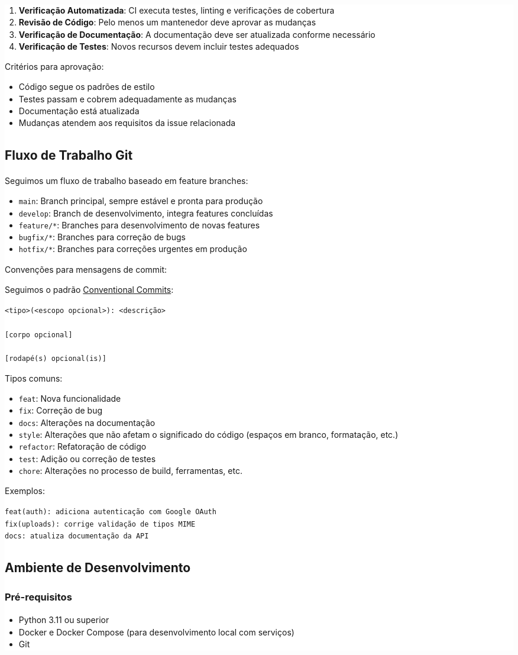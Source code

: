 1. **Verificação Automatizada**: CI executa testes, linting e verificações de cobertura
2. **Revisão de Código**: Pelo menos um mantenedor deve aprovar as mudanças
3. **Verificação de Documentação**: A documentação deve ser atualizada conforme necessário
4. **Verificação de Testes**: Novos recursos devem incluir testes adequados

Critérios para aprovação:

- Código segue os padrões de estilo
- Testes passam e cobrem adequadamente as mudanças
- Documentação está atualizada
- Mudanças atendem aos requisitos da issue relacionada

## Fluxo de Trabalho Git

Seguimos um fluxo de trabalho baseado em feature branches:

- `main`: Branch principal, sempre estável e pronta para produção
- `develop`: Branch de desenvolvimento, integra features concluídas
- `feature/*`: Branches para desenvolvimento de novas features
- `bugfix/*`: Branches para correção de bugs
- `hotfix/*`: Branches para correções urgentes em produção

Convenções para mensagens de commit:

Seguimos o padrão [Conventional Commits](https://www.conventionalcommits.org/):

```
<tipo>(<escopo opcional>): <descrição>

[corpo opcional]

[rodapé(s) opcional(is)]
```

Tipos comuns:
- `feat`: Nova funcionalidade
- `fix`: Correção de bug
- `docs`: Alterações na documentação
- `style`: Alterações que não afetam o significado do código (espaços em branco, formatação, etc.)
- `refactor`: Refatoração de código
- `test`: Adição ou correção de testes
- `chore`: Alterações no processo de build, ferramentas, etc.

Exemplos:
```
feat(auth): adiciona autenticação com Google OAuth
fix(uploads): corrige validação de tipos MIME
docs: atualiza documentação da API
```

## Ambiente de Desenvolvimento

### Pré-requisitos

- Python 3.11 ou superior
- Docker e Docker Compose (para desenvolvimento local com serviços)
- Git

